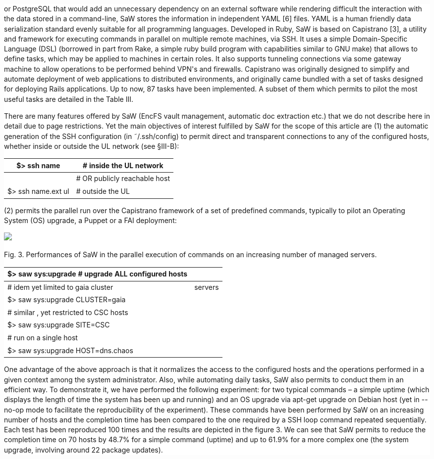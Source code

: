 or PostgreSQL that would add an unnecessary dependency on an external software while rendering difficult the interaction with the data stored in a command-line, SaW stores the information in independent YAML [6] files. YAML is a human friendly data serialization standard evenly suitable for all programming languages. Developed in Ruby, SaW is based on Capistrano [3], a utility and framework for executing commands in parallel on multiple remote machines, via SSH. It uses a simple Domain-Specific Language (DSL) (borrowed in part from Rake, a simple ruby build program with capabilities similar to GNU make) that allows to define tasks, which may be applied to machines in certain roles. It also supports tunneling connections via some gateway machine to allow operations to be performed behind VPN's and firewalls. Capistrano was originally designed to simplify and automate deployment of web applications to distributed environments, and originally came bundled with a set of tasks designed for deploying Rails applications. Up to now, 87 tasks have been implemented. A subset of them which permits to pilot the most useful tasks are detailed in the Table III.

There are many features offered by SaW (EncFS vault management, automatic doc extraction etc.) that we do not describe here in detail due to page restrictions. Yet the main objectives of interest fulfilled by SaW for the scope of this article are (1) the automatic generation of the SSH configuration (in ˜/.ssh/config) to permit direct and transparent connections to any of the configured hosts, whether inside or outside the UL network (see §III-B):

| $> ssh name | # inside the UL network |
| --- | --- |
|  | # OR publicly reachable host |
| $> ssh name.ext ul | # outside the UL |

(2) permits the parallel run over the Capistrano framework of a set of predefined commands, typically to pilot an Operating System (OS) upgrade, a Puppet or a FAI deployment:

![](_page_3_Figure_6.png)

Fig. 3. Performances of SaW in the parallel execution of commands on an increasing number of managed servers.

| $> saw sys:upgrade # upgrade ALL configured hosts |  |
| --- | --- |
| # idem yet limited to gaia cluster | servers |
| $> saw sys:upgrade CLUSTER=gaia |  |
| # similar , yet restricted to CSC hosts |  |
| $> saw sys:upgrade SITE=CSC |  |
| # run on a single host |  |
| $> saw sys:upgrade HOST=dns.chaos |  |

One advantage of the above approach is that it normalizes the access to the configured hosts and the operations performed in a given context among the system administrator. Also, while automating daily tasks, SaW also permits to conduct them in an efficient way. To demonstrate it, we have performed the following experiment: for two typical commands – a simple uptime (which displays the length of time the system has been up and running) and an OS upgrade via apt-get upgrade on Debian host (yet in --no-op mode to facilitate the reproducibility of the experiment). These commands have been performed by SaW on an increasing number of hosts and the completion time has been compared to the one required by a SSH loop command repeated sequentially. Each test has been reproduced 100 times and the results are depicted in the figure 3. We can see that SaW permits to reduce the completion time on 70 hosts by 48.7% for a simple command (uptime) and up to 61.9% for a more complex one (the system upgrade, involving around 22 package updates).
